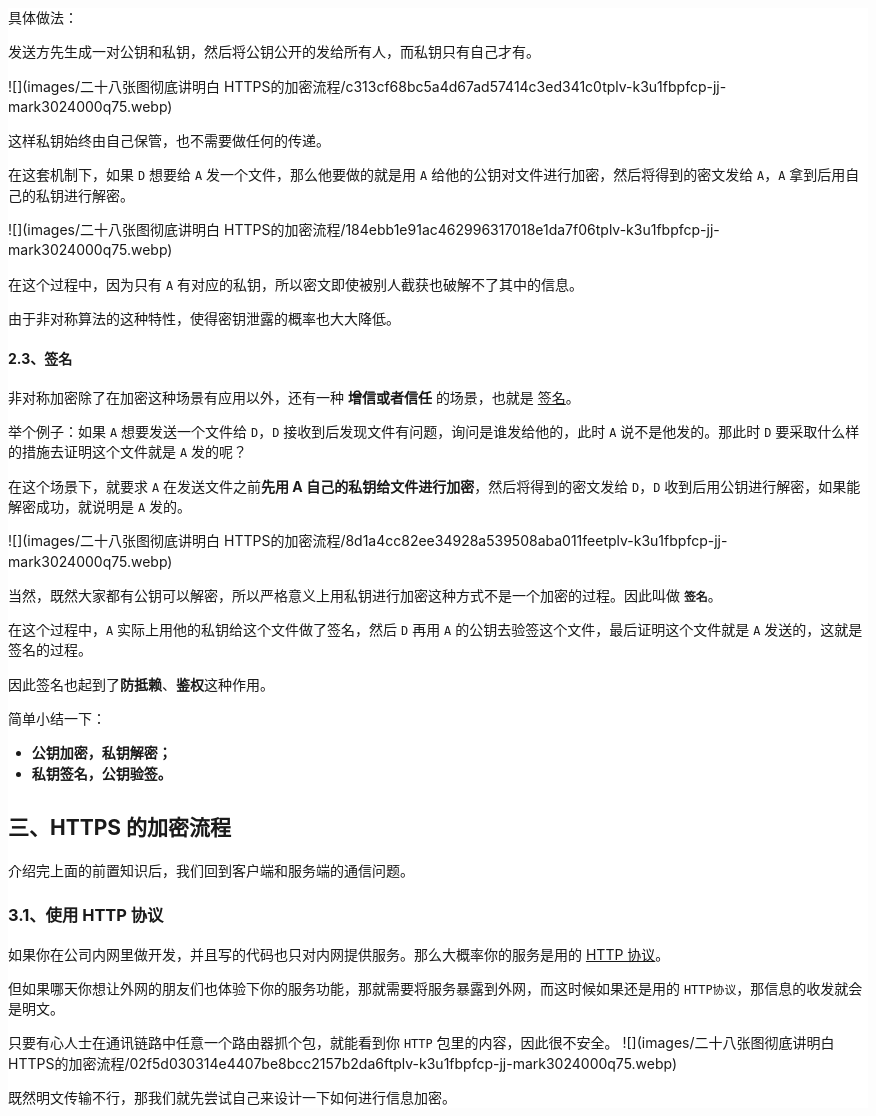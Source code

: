 具体做法：

发送方先生成一对公钥和私钥，然后将公钥公开的发给所有人，而私钥只有自己才有。

![](images/二十八张图彻底讲明白 HTTPS的加密流程/c313cf68bc5a4d67ad57414c3ed341c0tplv-k3u1fbpfcp-jj-mark3024000q75.webp)

这样私钥始终由自己保管，也不需要做任何的传递。

在这套机制下，如果 `D` 想要给 `A` 发一个文件，那么他要做的就是用 `A` 给他的公钥对文件进行加密，然后将得到的密文发给 `A`，`A` 拿到后用自己的私钥进行解密。

![](images/二十八张图彻底讲明白 HTTPS的加密流程/184ebb1e91ac462996317018e1da7f06tplv-k3u1fbpfcp-jj-mark3024000q75.webp)

在这个过程中，因为只有 `A` 有对应的私钥，所以密文即使被别人截获也破解不了其中的信息。

由于非对称算法的这种特性，使得密钥泄露的概率也大大降低。

#### 2.3、签名

非对称加密除了在加密这种场景有应用以外，还有一种 **增信或者信任** 的场景，也就是 [签名](https://link.juejin.cn?target=https%3A%2F%2Fsupport.microsoft.com%2Fzh-cn%2Foffice%2F%25E6%2595%25B0%25E5%25AD%2597%25E7%25AD%25BE%25E5%2590%258D%25E5%2592%258C%25E8%25AF%2581%25E4%25B9%25A6-8186cd15-e7ac-4a16-8597-22bd163e8e96 "https://support.microsoft.com/zh-cn/office/%E6%95%B0%E5%AD%97%E7%AD%BE%E5%90%8D%E5%92%8C%E8%AF%81%E4%B9%A6-8186cd15-e7ac-4a16-8597-22bd163e8e96")。

举个例子：如果 `A` 想要发送一个文件给 `D`，`D` 接收到后发现文件有问题，询问是谁发给他的，此时 `A` 说不是他发的。那此时 `D` 要采取什么样的措施去证明这个文件就是 `A` 发的呢？

在这个场景下，就要求 `A` 在发送文件之前**先用 A 自己的私钥给文件进行加密**，然后将得到的密文发给 `D`，`D` 收到后用公钥进行解密，如果能解密成功，就说明是 `A` 发的。

![](images/二十八张图彻底讲明白 HTTPS的加密流程/8d1a4cc82ee34928a539508aba011feetplv-k3u1fbpfcp-jj-mark3024000q75.webp)

当然，既然大家都有公钥可以解密，所以严格意义上用私钥进行加密这种方式不是一个加密的过程。因此叫做 **`签名`**。

在这个过程中，`A` 实际上用他的私钥给这个文件做了签名，然后 `D` 再用 `A` 的公钥去验签这个文件，最后证明这个文件就是 `A` 发送的，这就是签名的过程。

因此签名也起到了**防抵赖**、**鉴权**这种作用。

简单小结一下：

*   **公钥加密，私钥解密；**
*   **私钥签名，公钥验签。**

三、HTTPS 的加密流程
-------------

介绍完上面的前置知识后，我们回到客户端和服务端的通信问题。

### 3.1、使用 HTTP 协议

如果你在公司内网里做开发，并且写的代码也只对内网提供服务。那么大概率你的服务是用的 [HTTP 协议](https://link.juejin.cn?target=https%3A%2F%2Fdeveloper.mozilla.org%2Fzh-CN%2Fdocs%2FWeb%2FHTTP "https://developer.mozilla.org/zh-CN/docs/Web/HTTP")。

但如果哪天你想让外网的朋友们也体验下你的服务功能，那就需要将服务暴露到外网，而这时候如果还是用的 `HTTP协议`，那信息的收发就会是明文。

只要有心人士在通讯链路中任意一个路由器抓个包，就能看到你 `HTTP` 包里的内容，因此很不安全。 ![](images/二十八张图彻底讲明白 HTTPS的加密流程/02f5d030314e4407be8bcc2157b2da6ftplv-k3u1fbpfcp-jj-mark3024000q75.webp)

既然明文传输不行，那我们就先尝试自己来设计一下如何进行信息加密。
